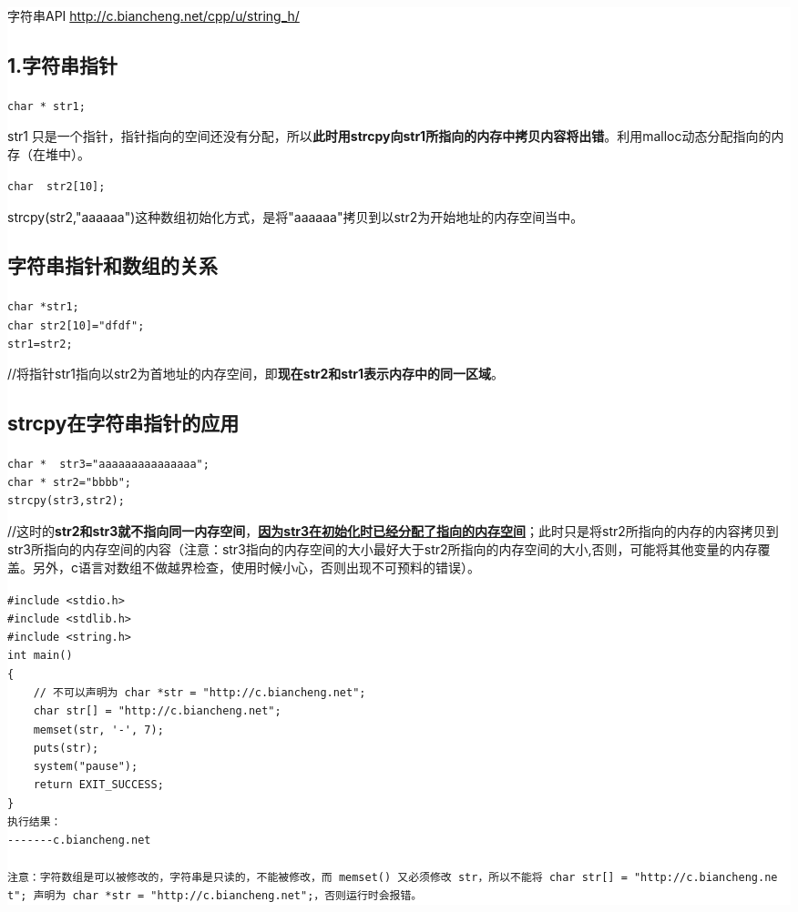 字符串API http://c.biancheng.net/cpp/u/string_h/



## 1.字符串指针

```
char * str1;
```

str1 只是一个指针，指针指向的空间还没有分配，所以**此时用strcpy向str1所指向的内存中拷贝内容将出错**。利用malloc动态分配指向的内存（在堆中）。

```
char  str2[10];
```

strcpy(str2,"aaaaaa")这种数组初始化方式，是将"aaaaaa"拷贝到以str2为开始地址的内存空间当中。

## 字符串指针和数组的关系

```
char *str1;
char str2[10]="dfdf";
str1=str2;
```

//将指针str1指向以str2为首地址的内存空间，即**现在str2和str1表示内存中的同一区域**。

## strcpy在字符串指针的应用

```
char *  str3="aaaaaaaaaaaaaaa";
char * str2="bbbb";
strcpy(str3,str2);
```

//这时的**str2和str3就不指向同一内存空间**，**<u>因为str3在初始化时已经分配了指向的内存空间</u>**；此时只是将str2所指向的内存的内容拷贝到str3所指向的内存空间的内容（注意：str3指向的内存空间的大小最好大于str2所指向的内存空间的大小,否则，可能将其他变量的内存覆盖。另外，c语言对数组不做越界检查，使用时候小心，否则出现不可预料的错误）。

```
#include <stdio.h>
#include <stdlib.h>
#include <string.h>
int main()
{
    // 不可以声明为 char *str = "http://c.biancheng.net";
    char str[] = "http://c.biancheng.net";
    memset(str, '-', 7);
    puts(str);
    system("pause");
    return EXIT_SUCCESS;
}
执行结果：
-------c.biancheng.net

注意：字符数组是可以被修改的，字符串是只读的，不能被修改，而 memset() 又必须修改 str，所以不能将 char str[] = "http://c.biancheng.net"; 声明为 char *str = "http://c.biancheng.net";，否则运行时会报错。
```
